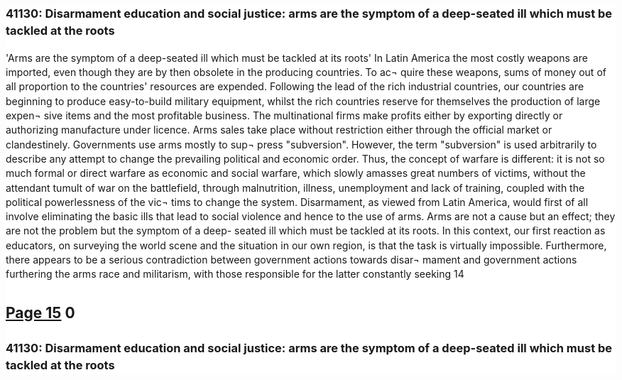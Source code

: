 ### 41130: Disarmament education and social justice: arms are the symptom of a deep-seated ill which must be tackled at the roots
'Arms
are the symptom
of a deep-seated ill
which must be
tackled at its roots'
In Latin America the most costly weapons
are imported, even though they are by then
obsolete in the producing countries. To ac¬
quire these weapons, sums of money out of
all proportion to the countries' resources are
expended.
Following the lead of the rich industrial
countries, our countries are beginning to
produce easy-to-build military equipment,
whilst the rich countries reserve for
themselves the production of large expen¬
sive items and the most profitable business.
The multinational firms make profits either
by exporting directly or authorizing
manufacture under licence. Arms sales take
place without restriction either through the
official market or clandestinely.
Governments use arms mostly to sup¬
press "subversion". However, the term
"subversion" is used arbitrarily to describe
any attempt to change the prevailing
political and economic order.
Thus, the concept of warfare is different:
it is not so much formal or direct warfare as
economic and social warfare, which slowly
amasses great numbers of victims, without
the attendant tumult of war on the
battlefield, through malnutrition, illness,
unemployment and lack of training, coupled
with the political powerlessness of the vic¬
tims to change the system.
Disarmament, as viewed from Latin
America, would first of all involve
eliminating the basic ills that lead to social
violence and hence to the use of arms. Arms
are not a cause but an effect; they are not
the problem but the symptom of a deep-
seated ill which must be tackled at its roots.
In this context, our first reaction as
educators, on surveying the world scene
and the situation in our own region, is that
the task is virtually impossible. Furthermore,
there appears to be a serious contradiction
between government actions towards disar¬
mament and government actions furthering
the arms race and militarism, with those
responsible for the latter constantly seeking
14
## [Page 15](https://demo.humlab.umu.se/courier/074642engo.pdf#page=15) 0
### 41130: Disarmament education and social justice: arms are the symptom of a deep-seated ill which must be tackled at the roots